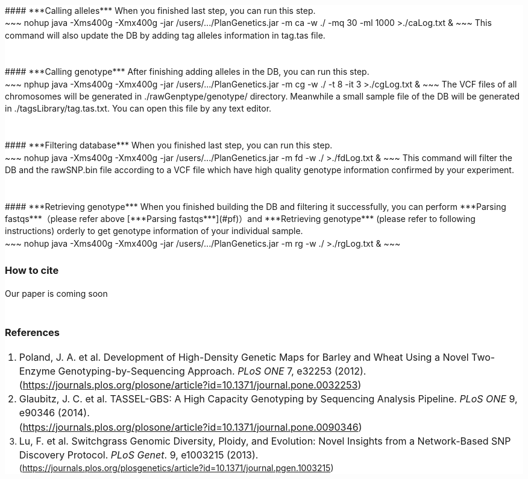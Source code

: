 <a name="ca">
#### ***Calling alleles***</a>
When you finished last step, you can run this step. <br />
~~~
nohup  java  -Xms400g  -Xmx400g  -jar /users/.../PlanGenetics.jar  -m ca  -w ./  -mq 30   -ml 1000   >./caLog.txt &
~~~
This command will also update the DB by adding tag alleles information in tag.tas file.<br /><br /><br />
<a name="cg">
#### ***Calling genotype***</a>
After finishing adding alleles in the DB, you can run this step.<br />
~~~
nphup  java  -Xms400g  -Xmx400g  -jar /users/.../PlanGenetics.jar  -m cg  -w ./  -t 8  -it 3  >./cgLog.txt &
~~~
The VCF files of all chromosomes will be generated in ./rawGenptype/genotype/ directory. Meanwhile a small sample file of the DB will be generated in ./tagsLibrary/tag.tas.txt. You can open this file by any text editor.<br /><br /><br />
<a name="fd">
#### ***Filtering database***</a>
When you finished last step, you can run this step.<br />
~~~
nohup  java  -Xms400g  -Xmx400g  -jar /users/.../PlanGenetics.jar  -m fd  -w ./  >./fdLog.txt &
~~~
This command will filter the DB and the rawSNP.bin file according to a VCF file which have high quality genotype information confirmed by your experiment.<br /><br /><br />
<a name="rg">
#### ***Retrieving genotype***</a>
When you finished building the DB and filtering it successfully, you can perform ***Parsing fastqs***（please refer above [***Parsing fastqs***](#pf)）and ***Retrieving genotype*** (please refer to following instructions) orderly to get genotype information of your individual sample.<br />
~~~
nohup  java  -Xms400g  -Xmx400g  -jar /users/.../PlanGenetics.jar  -m rg  -w ./  >./rgLog.txt &
~~~
<a name="ref">
<br />
 
### How to cite
 Our paper is coming soon
 <br /><br />
### References</a><font size=3>
1.	Poland, J. A. et al. Development of High-Density Genetic Maps for Barley and Wheat Using a Novel Two-Enzyme Genotyping-by-Sequencing Approach. *PLoS ONE* 7, e32253 (2012).<br />(https://journals.plos.org/plosone/article?id=10.1371/journal.pone.0032253)<br />
2.	Glaubitz, J. C. et al. TASSEL-GBS: A High Capacity Genotyping by Sequencing Analysis Pipeline. *PLoS ONE* 9, e90346 (2014).<br />(https://journals.plos.org/plosone/article?id=10.1371/journal.pone.0090346)<br />
3.	Lu, F. et al. Switchgrass Genomic Diversity, Ploidy, and Evolution: Novel Insights from a Network-Based SNP Discovery Protocol. *PLoS Genet*. 9, e1003215 (2013).</font><br />(https://journals.plos.org/plosgenetics/article?id=10.1371/journal.pgen.1003215)<br />

